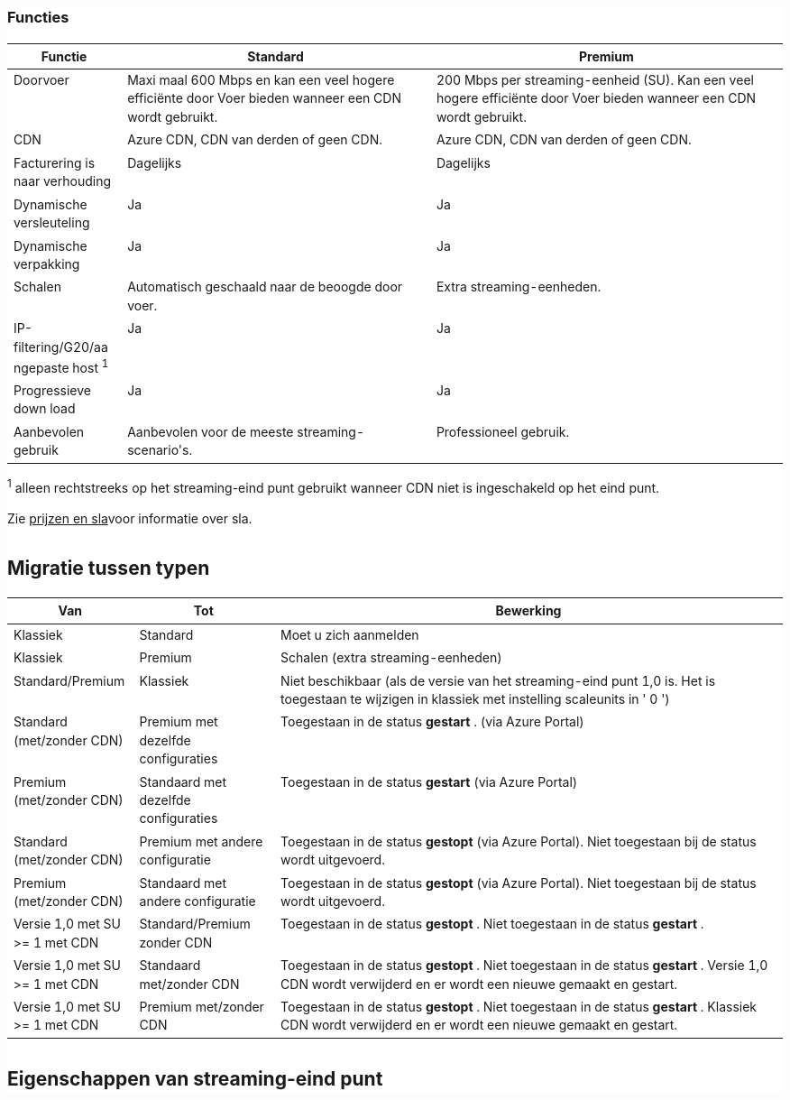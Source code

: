 ### <a name="features"></a>Functies

Functie|Standard|Premium
---|---|---
Doorvoer |Maxi maal 600 Mbps en kan een veel hogere efficiënte door Voer bieden wanneer een CDN wordt gebruikt.|200 Mbps per streaming-eenheid (SU). Kan een veel hogere efficiënte door Voer bieden wanneer een CDN wordt gebruikt.
CDN|Azure CDN, CDN van derden of geen CDN.|Azure CDN, CDN van derden of geen CDN.
Facturering is naar verhouding| Dagelijks|Dagelijks
Dynamische versleuteling|Ja|Ja
Dynamische verpakking|Ja|Ja
Schalen|Automatisch geschaald naar de beoogde door voer.|Extra streaming-eenheden.
IP-filtering/G20/aangepaste host <sup>1</sup>|Ja|Ja
Progressieve down load|Ja|Ja
Aanbevolen gebruik |Aanbevolen voor de meeste streaming-scenario's.|Professioneel gebruik. 

<sup>1</sup> alleen rechtstreeks op het streaming-eind punt gebruikt wanneer CDN niet is ingeschakeld op het eind punt.<br/>

Zie [prijzen en sla](https://azure.microsoft.com/pricing/details/media-services/)voor informatie over sla.

## <a name="migration-between-types"></a>Migratie tussen typen

Van | Tot | Bewerking
---|---|---
Klassiek|Standard|Moet u zich aanmelden
Klassiek|Premium| Schalen (extra streaming-eenheden)
Standard/Premium|Klassiek|Niet beschikbaar (als de versie van het streaming-eind punt 1,0 is. Het is toegestaan te wijzigen in klassiek met instelling scaleunits in ' 0 ')
Standard (met/zonder CDN)|Premium met dezelfde configuraties|Toegestaan in de status **gestart** . (via Azure Portal)
Premium (met/zonder CDN)|Standaard met dezelfde configuraties|Toegestaan in de status **gestart** (via Azure Portal)
Standard (met/zonder CDN)|Premium met andere configuratie|Toegestaan in de status **gestopt** (via Azure Portal). Niet toegestaan bij de status wordt uitgevoerd.
Premium (met/zonder CDN)|Standaard met andere configuratie|Toegestaan in de status **gestopt** (via Azure Portal). Niet toegestaan bij de status wordt uitgevoerd.
Versie 1,0 met SU >= 1 met CDN|Standard/Premium zonder CDN|Toegestaan in de status **gestopt** . Niet toegestaan in de status **gestart** .
Versie 1,0 met SU >= 1 met CDN|Standaard met/zonder CDN|Toegestaan in de status **gestopt** . Niet toegestaan in de status **gestart** . Versie 1,0 CDN wordt verwijderd en er wordt een nieuwe gemaakt en gestart.
Versie 1,0 met SU >= 1 met CDN|Premium met/zonder CDN|Toegestaan in de status **gestopt** . Niet toegestaan in de status **gestart** . Klassiek CDN wordt verwijderd en er wordt een nieuwe gemaakt en gestart.







## <a name="streaming-endpoint-properties"></a>Eigenschappen van streaming-eind punt
